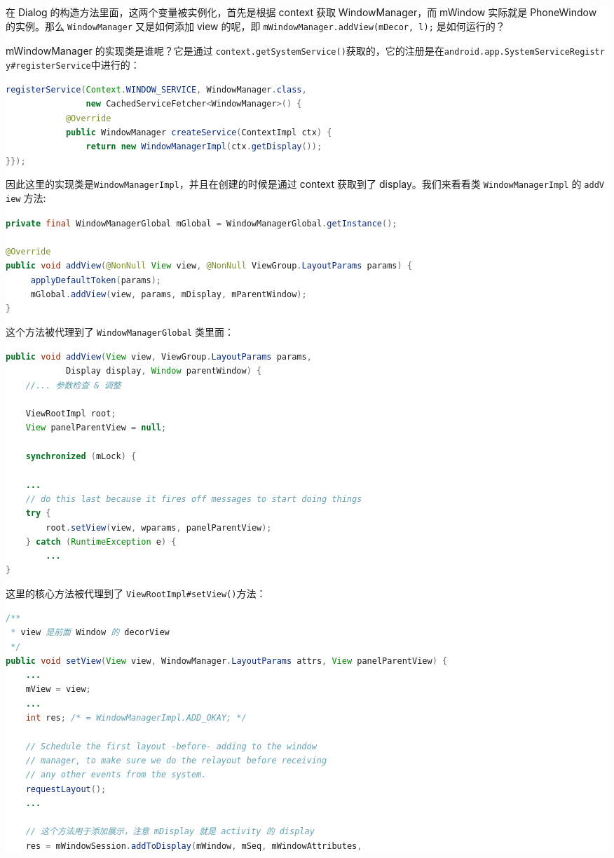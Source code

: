 在 Dialog 的构造方法里面，这两个变量被实例化，首先是根据 context 获取 WindowManager，而 mWindow 实际就是 PhoneWindow 的实例。那么 `WindowManager` 又是如何添加 view 的呢，即 `mWindowManager.addView(mDecor, l);` 是如何运行的？

mWindowManager 的实现类是谁呢？它是通过 `context.getSystemService()`获取的，它的注册是在`android.app.SystemServiceRegistry#registerService`中进行的：

```java
registerService(Context.WINDOW_SERVICE, WindowManager.class,
                new CachedServiceFetcher<WindowManager>() {
            @Override
            public WindowManager createService(ContextImpl ctx) {
                return new WindowManagerImpl(ctx.getDisplay());
}});
```

因此这里的实现类是`WindowManagerImpl`，并且在创建的时候是通过 context 获取到了 display。我们来看看类 `WindowManagerImpl` 的 `addView` 方法:

```java
private final WindowManagerGlobal mGlobal = WindowManagerGlobal.getInstance();

@Override
public void addView(@NonNull View view, @NonNull ViewGroup.LayoutParams params) {
     applyDefaultToken(params);
     mGlobal.addView(view, params, mDisplay, mParentWindow);
}
```

这个方法被代理到了 `WindowManagerGlobal` 类里面：

```java
public void addView(View view, ViewGroup.LayoutParams params,
            Display display, Window parentWindow) {
    //... 参数检查 & 调整

    ViewRootImpl root;
    View panelParentView = null;

    synchronized (mLock) {
    
    ...
    // do this last because it fires off messages to start doing things
    try {
        root.setView(view, wparams, panelParentView);
    } catch (RuntimeException e) {
        ...
}
```

这里的核心方法被代理到了 `ViewRootImpl#setView()`方法：

```java
/**
 * view 是前面 Window 的 decorView
 */
public void setView(View view, WindowManager.LayoutParams attrs, View panelParentView) {
    ...
    mView = view;
    ...
    int res; /* = WindowManagerImpl.ADD_OKAY; */

    // Schedule the first layout -before- adding to the window
    // manager, to make sure we do the relayout before receiving
    // any other events from the system.
    requestLayout();
    ...

    // 这个方法用于添加展示，注意 mDisplay 就是 activity 的 display
    res = mWindowSession.addToDisplay(mWindow, mSeq, mWindowAttributes,
```